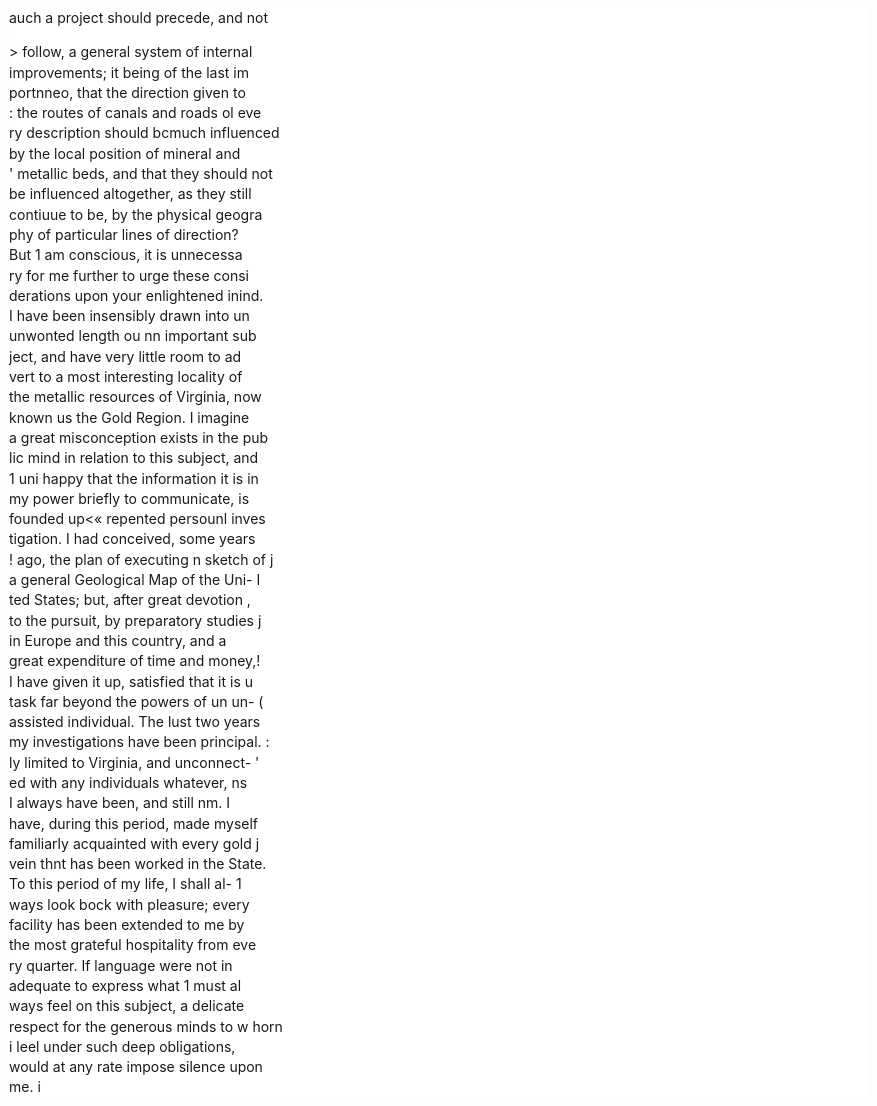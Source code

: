 auch a project should precede, and not  
  
&gt; follow, a general system of internal  
improvements; it being of the last im­  
portnneo, that the direction given to  
: the routes of canals and roads ol eve­  
ry description should bcmuch influenced  
by the local position of mineral and  
&#x27; metallic beds, and that they should not  
be influenced altogether, as they still  
contiuue to be, by the physical geogra­  
phy of particular lines of direction?  
But 1 am conscious, it is unnecessa­  
ry for me further to urge these consi­  
derations upon your enlightened inind.  
I have been insensibly drawn into un  
unwonted length ou nn important sub­  
ject, and have very little room to ad­  
vert to a most interesting locality of  
the metallic resources of Virginia, now  
known us the Gold Region. I imagine  
a great misconception exists in the pub­  
lic mind in relation to this subject, and  
1 uni happy that the information it is in  
my power briefly to communicate, is  
founded up&lt;« repented persounl inves­  
tigation. I had conceived, some years  
! ago, the plan of executing n sketch of j  
a general Geological Map of the Uni- I  
ted States; but, after great devotion ,  
to the pursuit, by preparatory studies j  
in Europe and this country, and a  
great expenditure of time and money,!  
I have given it up, satisfied that it is u  
task far beyond the powers of un un- (  
assisted individual. The lust two years  
my investigations have been principal. :  
ly limited to Virginia, and unconnect- &#x27;  
ed with any individuals whatever, ns  
I always have been, and still nm. I  
have, during this period, made myself  
familiarly acquainted with every gold j  
vein thnt has been worked in the State.  
To this period of my life, I shall al- 1  
ways look bock with pleasure; every  
facility has been extended to me by  
the most grateful hospitality from eve­  
ry quarter. If language were not in­  
adequate to express what 1 must al­  
ways feel on this subject, a delicate  
respect for the generous minds to w horn  
i leel under such deep obligations,  
would at any rate impose silence upon  
me. i  
  
